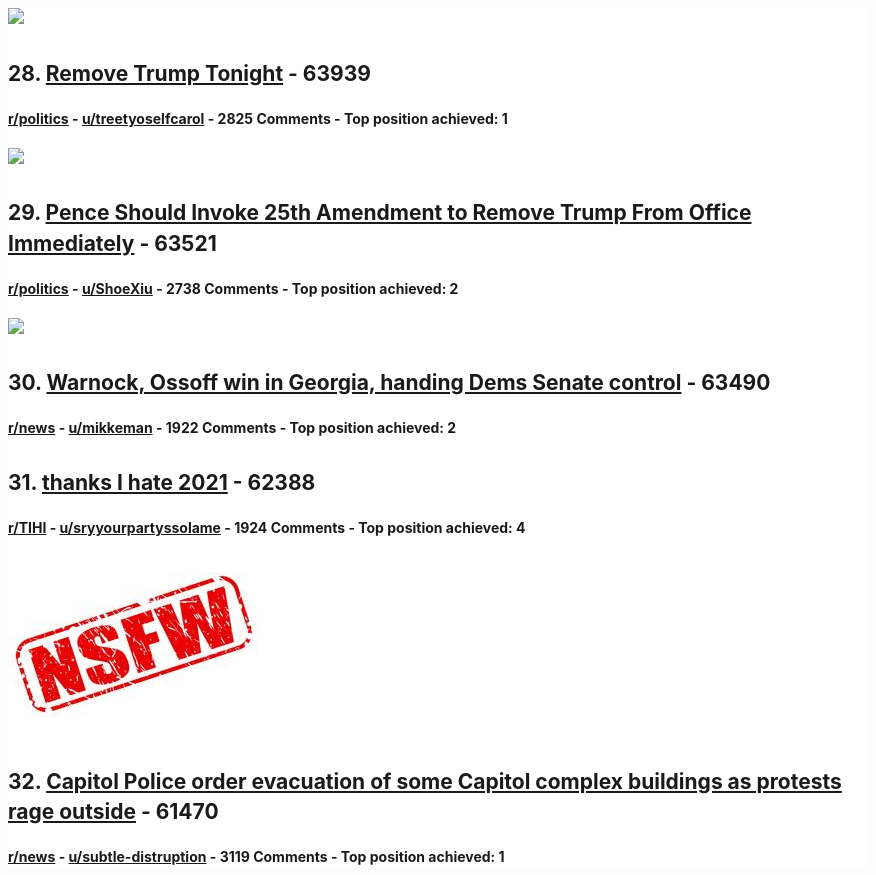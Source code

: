 <a href="https://i.redd.it/73fqdp3s0s961.jpg"><img src="https://b.thumbs.redditmedia.com/mjF-hClUYOW4hY5hpBfeOD3aXyguGy4liPjBpbzOGbY.jpg"></img></a>

## 28. [Remove Trump Tonight](http://reddit.com/r/politics/comments/krzt11/remove_trump_tonight/) - 63939
#### [r/politics](http://reddit.com/r/politics) - [u/treetyoselfcarol](http://reddit.com/u/treetyoselfcarol) - 2825 Comments - Top position achieved: 1

<a href="https://www.theatlantic.com/ideas/archive/2021/01/remove-trump-tonight/617576/"><img src="https://b.thumbs.redditmedia.com/cqETkZBxhD93iaH3VpX2P17xp6sDBOpDu3DA9JYCYzg.jpg"></img></a>

## 29. [Pence Should Invoke 25th Amendment to Remove Trump From Office Immediately](http://reddit.com/r/politics/comments/krwqh7/pence_should_invoke_25th_amendment_to_remove/) - 63521
#### [r/politics](http://reddit.com/r/politics) - [u/ShoeXiu](http://reddit.com/u/ShoeXiu) - 2738 Comments - Top position achieved: 2

<a href="https://nymag.com/intelligencer/2021/01/if-trump-uses-martial-law-pence-should-use-25th-amendment.html"><img src="https://a.thumbs.redditmedia.com/XIEeTpmt4o-O_d46le70O1_cOZUdSJSeW0aQTKLUUx0.jpg"></img></a>

## 30. [Warnock, Ossoff win in Georgia, handing Dems Senate control](http://reddit.com/r/news/comments/krxnxu/warnock_ossoff_win_in_georgia_handing_dems_senate/) - 63490
#### [r/news](http://reddit.com/r/news) - [u/mikkeman](http://reddit.com/u/mikkeman) - 1922 Comments - Top position achieved: 2

## 31. [thanks I hate 2021](http://reddit.com/r/TIHI/comments/krz5ch/thanks_i_hate_2021/) - 62388
#### [r/TIHI](http://reddit.com/r/TIHI) - [u/sryyourpartyssolame](http://reddit.com/u/sryyourpartyssolame) - 1924 Comments - Top position achieved: 4

<a href="https://i.redd.it/pgz52jgpis961.jpg"><img src="https://github.com/mgerb/top-of-reddit/raw/master/nsfw.jpg"></img></a>

## 32. [Capitol Police order evacuation of some Capitol complex buildings as protests rage outside](http://reddit.com/r/news/comments/krue9q/capitol_police_order_evacuation_of_some_capitol/) - 61470
#### [r/news](http://reddit.com/r/news) - [u/subtle-distruption](http://reddit.com/u/subtle-distruption) - 3119 Comments - Top position achieved: 1

